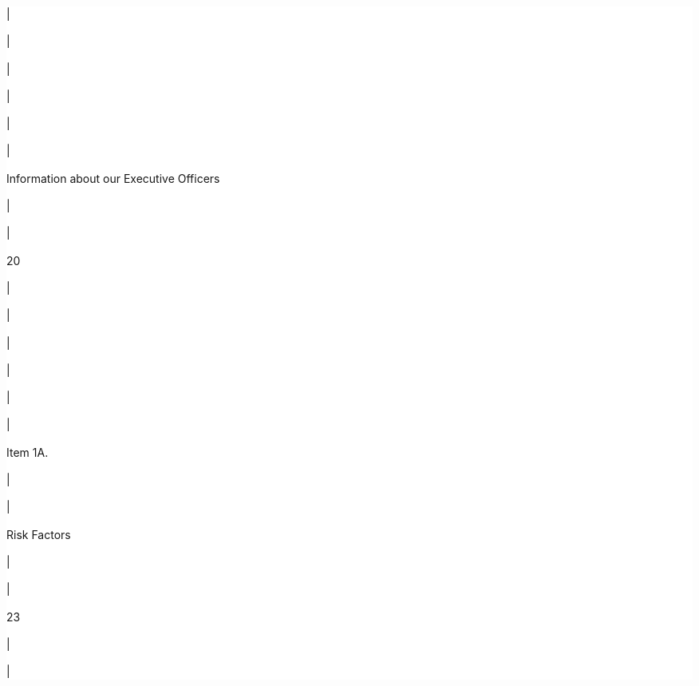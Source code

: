 |

|  
  
|

|

|

|

Information about our Executive Officers

|

|

20

|  
  
|

|

|  
  
|

|

Item 1A.

|

|

Risk Factors

|

|

23

|  
  
|

